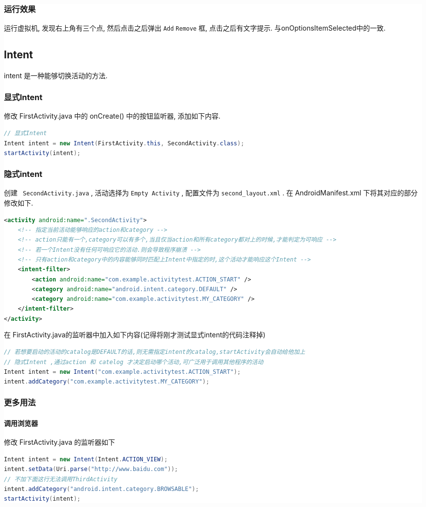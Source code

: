 ### 运行效果

运行虚拟机, 发现右上角有三个点, 然后点击之后弹出 `Add`  `Remove` 框, 点击之后有文字提示. 与onOptionsItemSelected中的一致.

## Intent

intent 是一种能够切换活动的方法.

### 显式Intent

修改 FirstActivity.java 中的 onCreate() 中的按钮监听器, 添加如下内容.

``` JAVA
// 显式Intent
Intent intent = new Intent(FirstActivity.this, SecondActivity.class);
startActivity(intent);
```

### 隐式intent

创建 ` SecondActivity.java` , 活动选择为 `Empty Activity` , 配置文件为 `second_layout.xml` . 在 AndroidManifest.xml 下将其对应的部分修改如下.

``` xml
<activity android:name=".SecondActivity">
    <!-- 指定当前活动能够响应的action和category -->
    <!-- action只能有一个,category可以有多个,当且仅当action和所有category都对上的时候,才能判定为可响应 -->
    <!-- 若一个Intent没有任何可响应它的活动.则会导致程序崩溃 -->
    <!-- 只有action和category中的内容能够同时匹配上Intent中指定的时,这个活动才能响应这个Intent -->
    <intent-filter>
        <action android:name="com.example.activitytest.ACTION_START" />
        <category android:name="android.intent.category.DEFAULT" />
        <category android:name="com.example.activitytest.MY_CATEGORY" />
    </intent-filter>
</activity>
```

 在 FirstActivity.java的监听器中加入如下内容(记得将刚才测试显式intent的代码注释掉)

``` java
// 若想要启动的活动的catalog是DEFAULT的话,则无需指定intent的catalog,startActivity会自动给他加上
// 隐式Intent ,通过action 和 catelog 才决定启动哪个活动,可广泛用于调用其他程序的活动
Intent intent = new Intent("com.example.activitytest.ACTION_START");
intent.addCategory("com.example.activitytest.MY_CATEGORY");
```

### 更多用法

#### 调用浏览器

修改 FirstActivity.java 的监听器如下

``` JAVA
Intent intent = new Intent(Intent.ACTION_VIEW);
intent.setData(Uri.parse("http://www.baidu.com"));
// 不加下面这行无法调用ThirdActivity
intent.addCategory("android.intent.category.BROWSABLE");
startActivity(intent);
```
